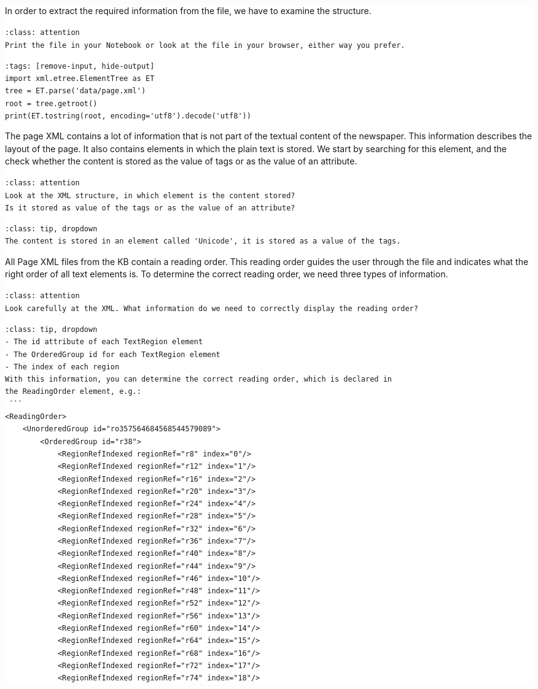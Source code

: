 In order to extract the required information from the file, we have to examine the structure.

```{admonition} Exercise
:class: attention
Print the file in your Notebook or look at the file in your browser, either way you prefer. 
```

```{code-cell}
:tags: [remove-input, hide-output]
import xml.etree.ElementTree as ET	
tree = ET.parse('data/page.xml')
root = tree.getroot()
print(ET.tostring(root, encoding='utf8').decode('utf8'))
```

The page XML contains a lot of information that is not part of the textual content of the newspaper. 
This information describes the layout of the page. It also contains elements in which the plain
text is stored. We start by searching for this element, and the check whether the content is
stored as the value of tags or as the value of an attribute.  

```{admonition} Exercise
:class: attention
Look at the XML structure, in which element is the content stored?
Is it stored as value of the tags or as the value of an attribute?
```
```{admonition} Solution
:class: tip, dropdown
The content is stored in an element called 'Unicode', it is stored as a value of the tags.  
```

All Page XML files from the KB contain a reading order. This reading order guides the user through the file and indicates what the right order of all text elements is. 
To determine the correct reading order, we need three types of information. 

```{admonition} Exercise
:class: attention
Look carefully at the XML. What information do we need to correctly display the reading order?
```
````{admonition} Solution
:class: tip, dropdown
- The id attribute of each TextRegion element
- The OrderedGroup id for each TextRegion element
- The index of each region
With this information, you can determine the correct reading order, which is declared in 
the ReadingOrder element, e.g.:
 ```
<ReadingOrder>
	<UnorderedGroup id="ro357564684568544579089">
		<OrderedGroup id="r38">
			<RegionRefIndexed regionRef="r8" index="0"/>
			<RegionRefIndexed regionRef="r12" index="1"/>
			<RegionRefIndexed regionRef="r16" index="2"/>
			<RegionRefIndexed regionRef="r20" index="3"/>
			<RegionRefIndexed regionRef="r24" index="4"/>
			<RegionRefIndexed regionRef="r28" index="5"/>
			<RegionRefIndexed regionRef="r32" index="6"/>
			<RegionRefIndexed regionRef="r36" index="7"/>
			<RegionRefIndexed regionRef="r40" index="8"/>
			<RegionRefIndexed regionRef="r44" index="9"/>
			<RegionRefIndexed regionRef="r46" index="10"/>
			<RegionRefIndexed regionRef="r48" index="11"/>
			<RegionRefIndexed regionRef="r52" index="12"/>
			<RegionRefIndexed regionRef="r56" index="13"/>
			<RegionRefIndexed regionRef="r60" index="14"/>
			<RegionRefIndexed regionRef="r64" index="15"/>
			<RegionRefIndexed regionRef="r68" index="16"/>
			<RegionRefIndexed regionRef="r72" index="17"/>
			<RegionRefIndexed regionRef="r74" index="18"/>
````